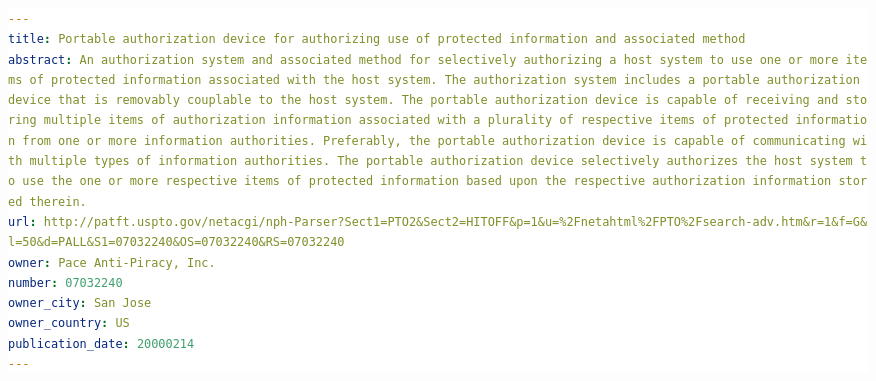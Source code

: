 ```yaml
---
title: Portable authorization device for authorizing use of protected information and associated method
abstract: An authorization system and associated method for selectively authorizing a host system to use one or more items of protected information associated with the host system. The authorization system includes a portable authorization device that is removably couplable to the host system. The portable authorization device is capable of receiving and storing multiple items of authorization information associated with a plurality of respective items of protected information from one or more information authorities. Preferably, the portable authorization device is capable of communicating with multiple types of information authorities. The portable authorization device selectively authorizes the host system to use the one or more respective items of protected information based upon the respective authorization information stored therein.
url: http://patft.uspto.gov/netacgi/nph-Parser?Sect1=PTO2&Sect2=HITOFF&p=1&u=%2Fnetahtml%2FPTO%2Fsearch-adv.htm&r=1&f=G&l=50&d=PALL&S1=07032240&OS=07032240&RS=07032240
owner: Pace Anti-Piracy, Inc.
number: 07032240
owner_city: San Jose
owner_country: US
publication_date: 20000214
---
```


